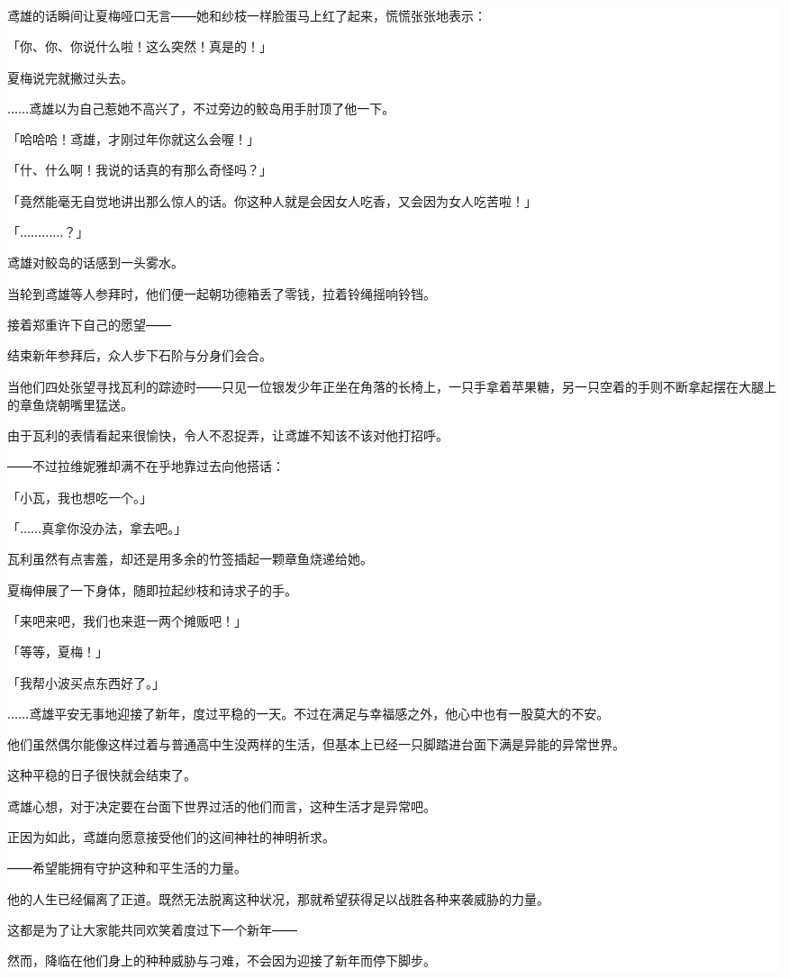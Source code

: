 鸢雄的话瞬间让夏梅哑口无言——她和纱枝一样脸蛋马上红了起来，慌慌张张地表示：

「你、你、你说什么啦！这么突然！真是的！」

夏梅说完就撇过头去。

……鸢雄以为自己惹她不高兴了，不过旁边的鲛岛用手肘顶了他一下。

「哈哈哈！鸢雄，才刚过年你就这么会喔！」

「什、什么啊！我说的话真的有那么奇怪吗？」

「竟然能毫无自觉地讲出那么惊人的话。你这种人就是会因女人吃香，又会因为女人吃苦啦！」

「…………？」

鸢雄对鲛岛的话感到一头雾水。

当轮到鸢雄等人参拜时，他们便一起朝功德箱丢了零钱，拉着铃绳摇响铃铛。

接着郑重许下自己的愿望——

结束新年参拜后，众人步下石阶与分身们会合。

当他们四处张望寻找瓦利的踪迹时——只见一位银发少年正坐在角落的长椅上，一只手拿着苹果糖，另一只空着的手则不断拿起摆在大腿上的章鱼烧朝嘴里猛送。

由于瓦利的表情看起来很愉快，令人不忍捉弄，让鸢雄不知该不该对他打招呼。

——不过拉维妮雅却满不在乎地靠过去向他搭话：

「小瓦，我也想吃一个。」

「……真拿你没办法，拿去吧。」

瓦利虽然有点害羞，却还是用多余的竹签插起一颗章鱼烧递给她。

夏梅伸展了一下身体，随即拉起纱枝和诗求子的手。

「来吧来吧，我们也来逛一两个摊贩吧！」

「等等，夏梅！」

「我帮小波买点东西好了。」

……鸢雄平安无事地迎接了新年，度过平稳的一天。不过在满足与幸福感之外，他心中也有一股莫大的不安。

他们虽然偶尔能像这样过着与普通高中生没两样的生活，但基本上已经一只脚踏进台面下满是异能的异常世界。

这种平稳的日子很快就会结束了。

鸢雄心想，对于决定要在台面下世界过活的他们而言，这种生活才是异常吧。

正因为如此，鸢雄向愿意接受他们的这间神社的神明祈求。

——希望能拥有守护这种和平生活的力量。

他的人生已经偏离了正道。既然无法脱离这种状况，那就希望获得足以战胜各种来袭威胁的力量。

这都是为了让大家能共同欢笑着度过下一个新年——

然而，降临在他们身上的种种威胁与刁难，不会因为迎接了新年而停下脚步。

